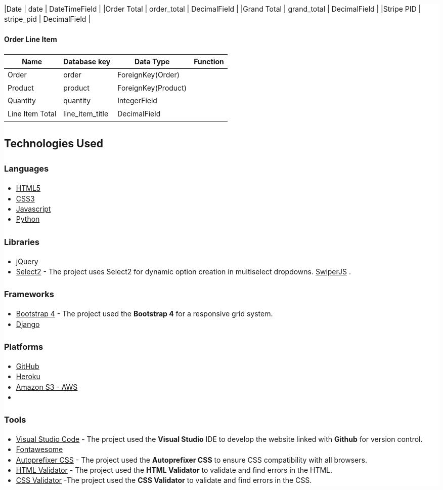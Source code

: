 |Date | date | DateTimeField |
|Order Total | order_total | DecimalField |
|Grand Total | grand_total | DecimalField |
|Stripe PID | stripe_pid | DecimalField |

#### Order Line Item
| Name    | Database key | Data Type | Function
| --- | --- | --- | --- |
|Order | order | ForeignKey(Order) |
|Product | product | ForeignKey(Product) |
|Quantity | quantity | IntegerField |
|Line Item Total | line_item_title | DecimalField |



## Technologies Used
### Languages
-  [HTML5](https://developer.mozilla.org/en-US/docs/Web/Guide/HTML/HTML5)
-  [CSS3](https://developer.mozilla.org/en-US/docs/Archive/CSS3)
-  [Javascript](https://www.javascript.com/)
- [Python](https://www.python.org/)

### Libraries
-  [jQuery](https://jquery.com/)
-  [Select2](https://select2.org/) - The project uses Select2 for dynamic option creation in multiselect dropdowns.
[SwiperJS](https://swiperjs.com/) .
### Frameworks
-  [Bootstrap 4](https://getbootstrap.com/) - The project used the **Bootstrap 4** for a responsive grid system.
- [Django](https://www.djangoproject.com/)

### Platforms
- [GitHub](https://github.com/)
- [Heroku](https://www.heroku.com)
- [Amazon S3 - AWS ](https://www.google.com/aclk?sa=L&ai=DChcSEwizgpPD0LvtAhUB0-0KHY7wDFcYABAAGgJkZw&ae=2&sig=AOD64_2rXXVFtm9wy-A1OqFKos_YkyuU3w&q&adurl&ved=2ahUKEwiO2IrD0LvtAhUeaRUIHeutBRkQ0Qx6BAgXEAE)
- 

### Tools
-  [Visual Studio Code](https://code.visualstudio.com/) - The project used the **Visual Studio** IDE to develop the website linked with **Github** for version control.
- [Fontawesome](https://fontawesome.com/)
-  [Autoprefixer CSS](https://autoprefixer.github.io/) - The project used the **Autoprefixer CSS** to ensure CSS compatibility with all browsers.
-  [HTML Validator](https://validator.w3.org/) - The project used the **HTML Validator** to validate and find errors in the HTML.
-  [CSS Validator](https://jigsaw.w3.org/css-validator/) -The project used the **CSS Validator** to validate and find errors in the CSS.
